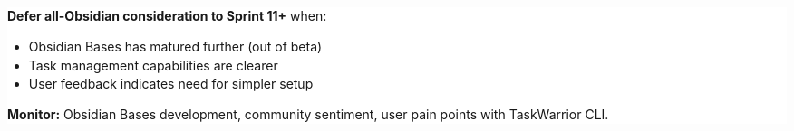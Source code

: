 **Defer all-Obsidian consideration to Sprint 11+** when:
- Obsidian Bases has matured further (out of beta)
- Task management capabilities are clearer
- User feedback indicates need for simpler setup

**Monitor:** Obsidian Bases development, community sentiment, user pain points with TaskWarrior CLI.
